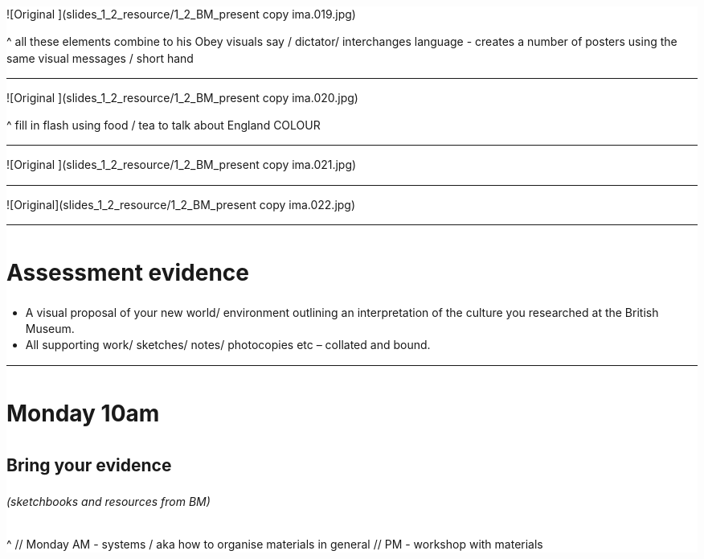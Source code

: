 ![Original ](slides_1_2_resource/1_2_BM_present copy ima.019.jpg)

^ all these elements combine to his Obey
visuals say / dictator/  interchanges language - creates a number of posters using the same visual messages / short hand


---

![Original ](slides_1_2_resource/1_2_BM_present copy ima.020.jpg)

^ fill in flash
using food / tea to talk about England
COLOUR

---

![Original ](slides_1_2_resource/1_2_BM_present copy ima.021.jpg)

---
![Original](slides_1_2_resource/1_2_BM_present copy ima.022.jpg)


---

# Assessment evidence

- A visual proposal of your new world/ environment outlining an interpretation of the culture you researched at the British Museum.
- All supporting work/ sketches/ notes/ photocopies etc – collated and bound.


---
 
#  Monday 10am
## Bring your evidence

###### (sketchbooks and resources from BM)

^	// Monday AM  - systems / aka how to organise materials in general     // PM   - workshop with materials